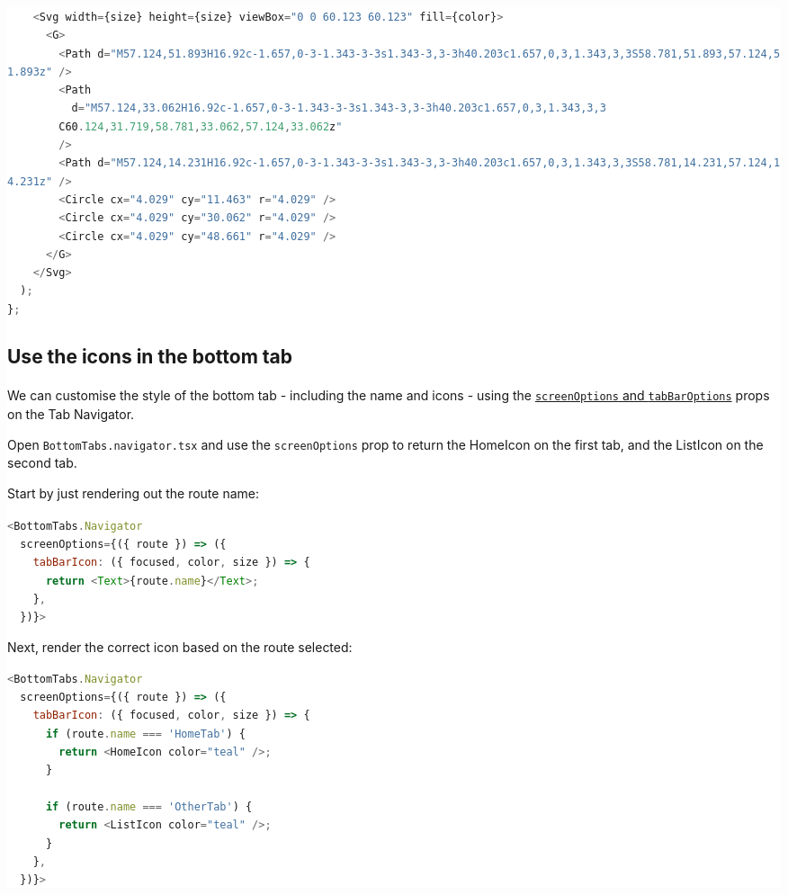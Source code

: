```js
    <Svg width={size} height={size} viewBox="0 0 60.123 60.123" fill={color}>
      <G>
        <Path d="M57.124,51.893H16.92c-1.657,0-3-1.343-3-3s1.343-3,3-3h40.203c1.657,0,3,1.343,3,3S58.781,51.893,57.124,51.893z" />
        <Path
          d="M57.124,33.062H16.92c-1.657,0-3-1.343-3-3s1.343-3,3-3h40.203c1.657,0,3,1.343,3,3
		C60.124,31.719,58.781,33.062,57.124,33.062z"
        />
        <Path d="M57.124,14.231H16.92c-1.657,0-3-1.343-3-3s1.343-3,3-3h40.203c1.657,0,3,1.343,3,3S58.781,14.231,57.124,14.231z" />
        <Circle cx="4.029" cy="11.463" r="4.029" />
        <Circle cx="4.029" cy="30.062" r="4.029" />
        <Circle cx="4.029" cy="48.661" r="4.029" />
      </G>
    </Svg>
  );
};
```

## Use the icons in the bottom tab

We can customise the style of the bottom tab - including the name and icons - using the [`screenOptions` and `tabBarOptions`](https://reactnavigation.org/docs/6.x/tab-based-navigation#customizing-the-appearance) props on the Tab Navigator.

Open `BottomTabs.navigator.tsx` and use the `screenOptions` prop to return the HomeIcon on the first tab, and the ListIcon on the second tab.

Start by just rendering out the route name:

```js
<BottomTabs.Navigator
  screenOptions={({ route }) => ({
    tabBarIcon: ({ focused, color, size }) => {
      return <Text>{route.name}</Text>;
    },
  })}>
```

Next, render the correct icon based on the route selected:

```js
<BottomTabs.Navigator
  screenOptions={({ route }) => ({
    tabBarIcon: ({ focused, color, size }) => {
      if (route.name === 'HomeTab') {
        return <HomeIcon color="teal" />;
      }

      if (route.name === 'OtherTab') {
        return <ListIcon color="teal" />;
      }
    },
  })}>
```
